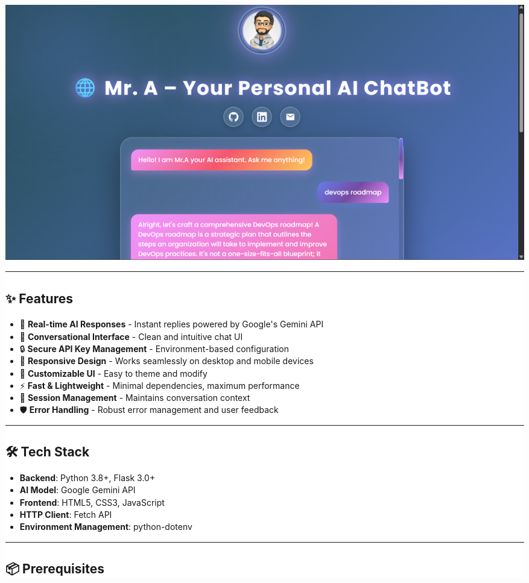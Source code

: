 [![Project Preview](static/assets/prlogo.png)](https://mr-a-your-ai-chatbot.onrender.com/)


---

## ✨ Features

- 🚀 **Real-time AI Responses** - Instant replies powered by Google's Gemini API
- 💬 **Conversational Interface** - Clean and intuitive chat UI
- 🔒 **Secure API Key Management** - Environment-based configuration
- 📱 **Responsive Design** - Works seamlessly on desktop and mobile devices
- 🎨 **Customizable UI** - Easy to theme and modify
- ⚡ **Fast & Lightweight** - Minimal dependencies, maximum performance
- 🔄 **Session Management** - Maintains conversation context
- 🛡️ **Error Handling** - Robust error management and user feedback

---

## 🛠️ Tech Stack

- **Backend**: Python 3.8+, Flask 3.0+
- **AI Model**: Google Gemini API
- **Frontend**: HTML5, CSS3, JavaScript
- **HTTP Client**: Fetch API
- **Environment Management**: python-dotenv

---

## 📦 Prerequisites
